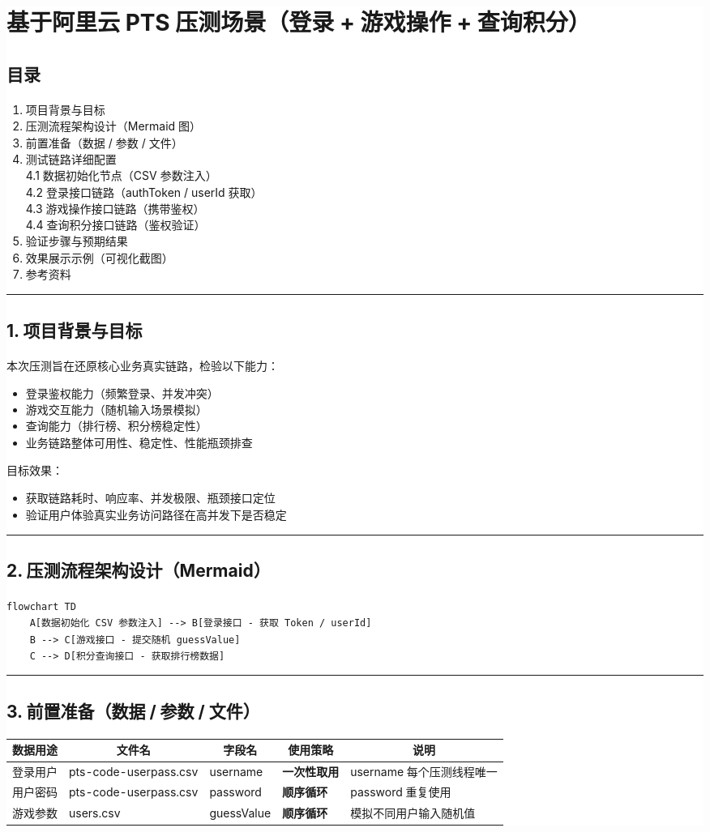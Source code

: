 #  基于阿里云 PTS 压测场景（登录 + 游戏操作 + 查询积分）

##  目录
1. 项目背景与目标
2. 压测流程架构设计（Mermaid 图）
3. 前置准备（数据 / 参数 / 文件）
4. 测试链路详细配置  
   4.1 数据初始化节点（CSV 参数注入）  
   4.2 登录接口链路（authToken / userId 获取）  
   4.3 游戏操作接口链路（携带鉴权）  
   4.4 查询积分接口链路（鉴权验证）
5. 验证步骤与预期结果
6. 效果展示示例（可视化截图）
7. 参考资料

---

## 1. 项目背景与目标

本次压测旨在还原核心业务真实链路，检验以下能力：
- 登录鉴权能力（频繁登录、并发冲突）
- 游戏交互能力（随机输入场景模拟）
- 查询能力（排行榜、积分榜稳定性）
- 业务链路整体可用性、稳定性、性能瓶颈排查

目标效果：
- 获取链路耗时、响应率、并发极限、瓶颈接口定位
- 验证用户体验真实业务访问路径在高并发下是否稳定

---

## 2. 压测流程架构设计（Mermaid）

```mermaid
flowchart TD
    A[数据初始化 CSV 参数注入] --> B[登录接口 - 获取 Token / userId]
    B --> C[游戏接口 - 提交随机 guessValue]
    C --> D[积分查询接口 - 获取排行榜数据]
```

---

## 3. 前置准备（数据 / 参数 / 文件）

| 数据用途 | 文件名                        | 字段名      | 使用策略   | 说明                  |
|------|---------------------------|---------|--------|---------------------|
| 登录用户 | pts-code-userpass.csv | username | **一次性取用** | username 每个压测线程唯一 |
| 用户密码 | pts-code-userpass.csv  | password | **顺序循环** | password 重复使用     |
| 游戏参数 | users.csv                 | guessValue | **顺序循环** | 模拟不同用户输入随机值   |
